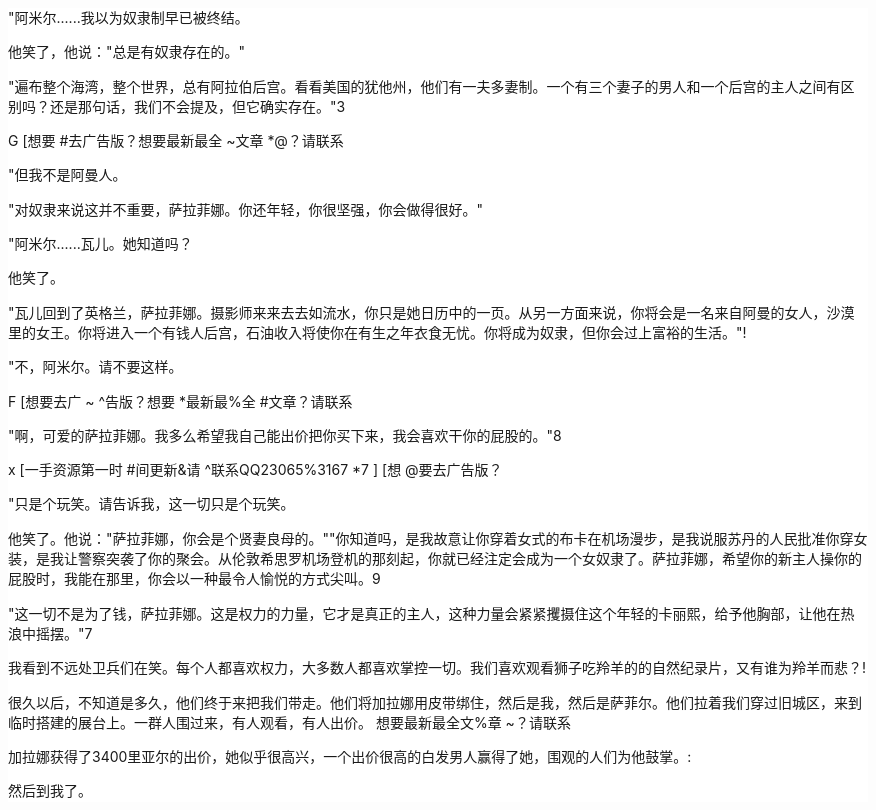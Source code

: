 

"阿米尔......我以为奴隶制早已被终结。



他笑了，他说："总是有奴隶存在的。"

"遍布整个海湾，整个世界，总有阿拉伯后宫。看看美国的犹他州，他们有一夫多妻制。一个有三个妻子的男人和一个后宫的主人之间有区别吗？还是那句话，我们不会提及，但它确实存在。"3

G [想要 #去广告版？想要最新最全 ~文章 *@？请联系



"但我不是阿曼人。



"对奴隶来说这并不重要，萨拉菲娜。你还年轻，你很坚强，你会做得很好。"



"阿米尔......瓦儿。她知道吗？



他笑了。

"瓦儿回到了英格兰，萨拉菲娜。摄影师来来去去如流水，你只是她日历中的一页。从另一方面来说，你将会是一名来自阿曼的女人，沙漠里的女王。你将进入一个有钱人后宫，石油收入将使你在有生之年衣食无忧。你将成为奴隶，但你会过上富裕的生活。"!



"不，阿米尔。请不要这样。

F [想要去广 ~ ^告版？想要 *最新最%全 #文章？请联系



"啊，可爱的萨拉菲娜。我多么希望我自己能出价把你买下来，我会喜欢干你的屁股的。"8

x [一手资源第一时 #间更新&请 ^联系QQ23065%3167 *7 ] [想 @要去广告版？



"只是个玩笑。请告诉我，这一切只是个玩笑。



他笑了。他说："萨拉菲娜，你会是个贤妻良母的。""你知道吗，是我故意让你穿着女式的布卡在机场漫步，是我说服苏丹的人民批准你穿女装，是我让警察突袭了你的聚会。从伦敦希思罗机场登机的那刻起，你就已经注定会成为一个女奴隶了。萨拉菲娜，希望你的新主人操你的屁股时，我能在那里，你会以一种最令人愉悦的方式尖叫。9



"这一切不是为了钱，萨拉菲娜。这是权力的力量，它才是真正的主人，这种力量会紧紧攫摄住这个年轻的卡丽熙，给予他胸部，让他在热浪中摇摆。"7



我看到不远处卫兵们在笑。每个人都喜欢权力，大多数人都喜欢掌控一切。我们喜欢观看狮子吃羚羊的的自然纪录片，又有谁为羚羊而悲？!





很久以后，不知道是多久，他们终于来把我们带走。他们将加拉娜用皮带绑住，然后是我，然后是萨菲尔。他们拉着我们穿过旧城区，来到临时搭建的展台上。一群人围过来，有人观看，有人出价。 想要最新最全文%章 ~？请联系



加拉娜获得了3400里亚尔的出价，她似乎很高兴，一个出价很高的白发男人赢得了她，围观的人们为他鼓掌。:



然后到我了。
